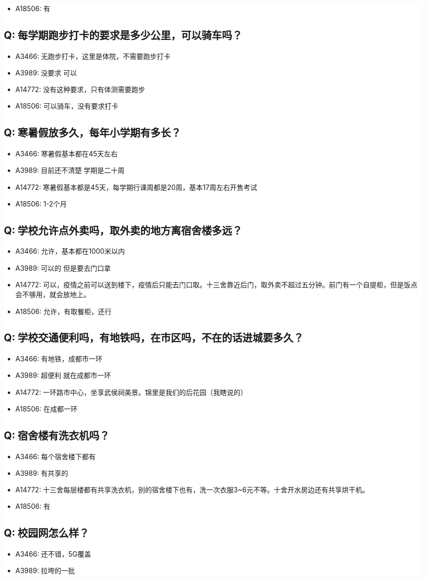 - A18506: 有

## Q: 每学期跑步打卡的要求是多少公里，可以骑车吗？

- A3466: 无跑步打卡，这里是体院，不需要跑步打卡

- A3989: 没要求 可以

- A14772: 没有这种要求，只有体测需要跑步

- A18506: 可以骑车，没有要求打卡

## Q: 寒暑假放多久，每年小学期有多长？

- A3466: 寒暑假基本都在45天左右

- A3989: 目前还不清楚 学期是二十周

- A14772: 寒暑假基本都是45天，每学期行课周都是20周，基本17周左右开售考试

- A18506: 1-2个月

## Q: 学校允许点外卖吗，取外卖的地方离宿舍楼多远？

- A3466: 允许，基本都在1000米以内

- A3989: 可以的 但是要去门口拿

- A14772: 可以，疫情之前可以送到楼下，疫情后只能去门口取。十三舍靠近后门，取外卖不超过五分钟。前门有一个自提柜，但是饭点会不够用，就会放地上。

- A18506: 允许，有取餐柜，还行

## Q: 学校交通便利吗，有地铁吗，在市区吗，不在的话进城要多久？

- A3466: 有地铁，成都市一环

- A3989: 超便利 就在成都市一环

- A14772: 一环路市中心，坐享武侯祠美景。锦里是我们的后花园（我瞎说的）

- A18506: 在成都一环

## Q: 宿舍楼有洗衣机吗？

- A3466: 每个宿舍楼下都有

- A3989: 有共享的

- A14772: 十三舍每层楼都有共享洗衣机，别的宿舍楼下也有，洗一次衣服3\~6元不等。十舍开水房边还有共享烘干机。

- A18506: 有

## Q: 校园网怎么样？

- A3466: 还不错，5G覆盖

- A3989: 拉垮的一批
